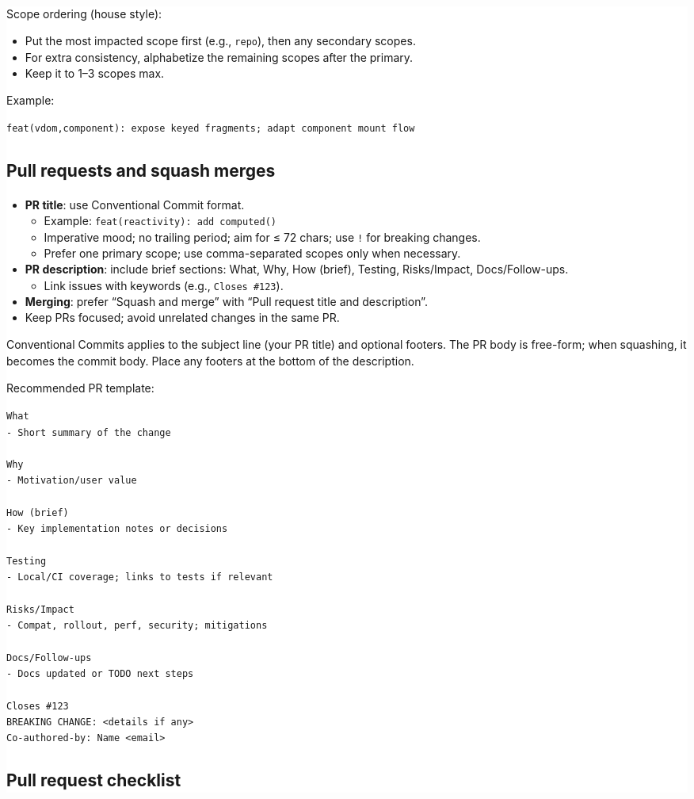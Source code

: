 Scope ordering (house style):

- Put the most impacted scope first (e.g., `repo`), then any secondary scopes.
- For extra consistency, alphabetize the remaining scopes after the primary.
- Keep it to 1–3 scopes max.

Example:

```text
feat(vdom,component): expose keyed fragments; adapt component mount flow
```

## Pull requests and squash merges

- **PR title**: use Conventional Commit format.
  - Example: `feat(reactivity): add computed()`
  - Imperative mood; no trailing period; aim for ≤ 72 chars; use `!` for breaking changes.
  - Prefer one primary scope; use comma-separated scopes only when necessary.
- **PR description**: include brief sections: What, Why, How (brief), Testing, Risks/Impact, Docs/Follow-ups.
  - Link issues with keywords (e.g., `Closes #123`).
- **Merging**: prefer “Squash and merge” with “Pull request title and description”.
- Keep PRs focused; avoid unrelated changes in the same PR.

Conventional Commits applies to the subject line (your PR title) and optional footers. The PR body is free-form; when squashing, it becomes the commit body. Place any footers at the bottom of the description.

Recommended PR template:

```text
What
- Short summary of the change

Why
- Motivation/user value

How (brief)
- Key implementation notes or decisions

Testing
- Local/CI coverage; links to tests if relevant

Risks/Impact
- Compat, rollout, perf, security; mitigations

Docs/Follow-ups
- Docs updated or TODO next steps

Closes #123
BREAKING CHANGE: <details if any>
Co-authored-by: Name <email>
```

## Pull request checklist
